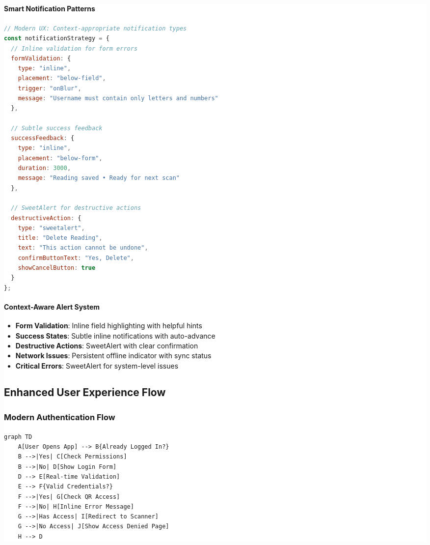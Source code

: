 #### **Smart Notification Patterns**
```javascript
// Modern UX: Context-appropriate notification types
const notificationStrategy = {
  // Inline validation for form errors
  formValidation: {
    type: "inline",
    placement: "below-field",
    trigger: "onBlur",
    message: "Username must contain only letters and numbers"
  },
  
  // Subtle success feedback
  successFeedback: {
    type: "inline",
    placement: "below-form",
    duration: 3000,
    message: "Reading saved • Ready for next scan"
  },
  
  // SweetAlert for destructive actions
  destructiveAction: {
    type: "sweetalert",
    title: "Delete Reading",
    text: "This action cannot be undone",
    confirmButtonText: "Yes, Delete",
    showCancelButton: true
  }
};
```

#### **Context-Aware Alert System**
- **Form Validation**: Inline field highlighting with helpful hints
- **Success States**: Subtle inline notifications with auto-advance
- **Destructive Actions**: SweetAlert with clear confirmation
- **Network Issues**: Persistent offline indicator with sync status
- **Critical Errors**: SweetAlert for system-level issues

## Enhanced User Experience Flow

### **Modern Authentication Flow**
```mermaid
graph TD
    A[User Opens App] --> B{Already Logged In?}
    B -->|Yes| C[Check Permissions]
    B -->|No| D[Show Login Form]
    D --> E[Real-time Validation]
    E --> F{Valid Credentials?}
    F -->|Yes| G[Check QR Access]
    F -->|No| H[Inline Error Message]
    G -->|Has Access| I[Redirect to Scanner]
    G -->|No Access| J[Show Access Denied Page]
    H --> D
```
